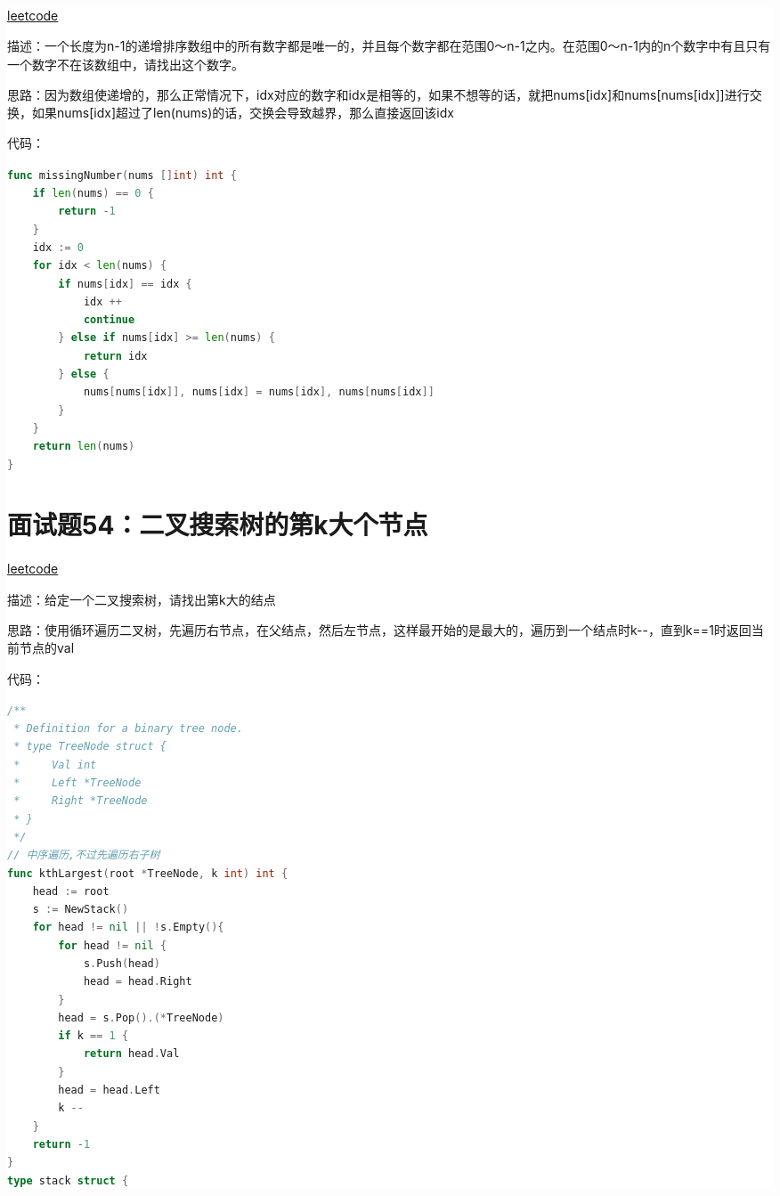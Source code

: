[leetcode](https://leetcode-cn.com/problems/que-shi-de-shu-zi-lcof/)

描述：一个长度为n-1的递增排序数组中的所有数字都是唯一的，并且每个数字都在范围0～n-1之内。在范围0～n-1内的n个数字中有且只有一个数字不在该数组中，请找出这个数字。

思路：因为数组使递增的，那么正常情况下，idx对应的数字和idx是相等的，如果不想等的话，就把nums[idx]和nums[nums[idx]]进行交换，如果nums[idx]超过了len(nums)的话，交换会导致越界，那么直接返回该idx

代码：

```go
func missingNumber(nums []int) int {
    if len(nums) == 0 {
        return -1
    }
    idx := 0
    for idx < len(nums) {
        if nums[idx] == idx {
            idx ++
            continue
        } else if nums[idx] >= len(nums) {
            return idx
        } else {
            nums[nums[idx]], nums[idx] = nums[idx], nums[nums[idx]]
        }
    }
    return len(nums)
}
```

#  面试题54：二叉搜索树的第k大个节点

[leetcode](https://leetcode-cn.com/problems/er-cha-sou-suo-shu-de-di-kda-jie-dian-lcof/)

描述：给定一个二叉搜索树，请找出第k大的结点

思路：使用循环遍历二叉树，先遍历右节点，在父结点，然后左节点，这样最开始的是最大的，遍历到一个结点时k--，直到k==1时返回当前节点的val

代码：

```go
/**
 * Definition for a binary tree node.
 * type TreeNode struct {
 *     Val int
 *     Left *TreeNode
 *     Right *TreeNode
 * }
 */
// 中序遍历,不过先遍历右子树
func kthLargest(root *TreeNode, k int) int {
    head := root
    s := NewStack()
    for head != nil || !s.Empty(){
        for head != nil {
            s.Push(head)
            head = head.Right
        }
        head = s.Pop().(*TreeNode)
        if k == 1 {
            return head.Val
        }
        head = head.Left
        k --
    }
    return -1
}
type stack struct {
```
